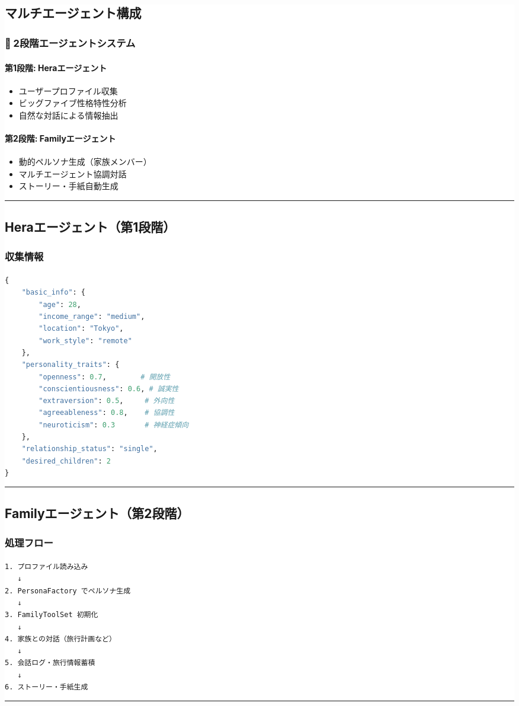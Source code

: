 
## マルチエージェント構成

### 🎯 2段階エージェントシステム

#### **第1段階: Heraエージェント**
- ユーザープロファイル収集
- ビッグファイブ性格特性分析
- 自然な対話による情報抽出

#### **第2段階: Familyエージェント**
- 動的ペルソナ生成（家族メンバー）
- マルチエージェント協調対話
- ストーリー・手紙自動生成

---

## Heraエージェント（第1段階）

### 収集情報
```python
{
    "basic_info": {
        "age": 28,
        "income_range": "medium",
        "location": "Tokyo",
        "work_style": "remote"
    },
    "personality_traits": {
        "openness": 0.7,        # 開放性
        "conscientiousness": 0.6, # 誠実性
        "extraversion": 0.5,     # 外向性
        "agreeableness": 0.8,    # 協調性
        "neuroticism": 0.3       # 神経症傾向
    },
    "relationship_status": "single",
    "desired_children": 2
}
```

---

## Familyエージェント（第2段階）

### 処理フロー

```
1. プロファイル読み込み
   ↓
2. PersonaFactory でペルソナ生成
   ↓
3. FamilyToolSet 初期化
   ↓
4. 家族との対話（旅行計画など）
   ↓
5. 会話ログ・旅行情報蓄積
   ↓
6. ストーリー・手紙生成
```

---